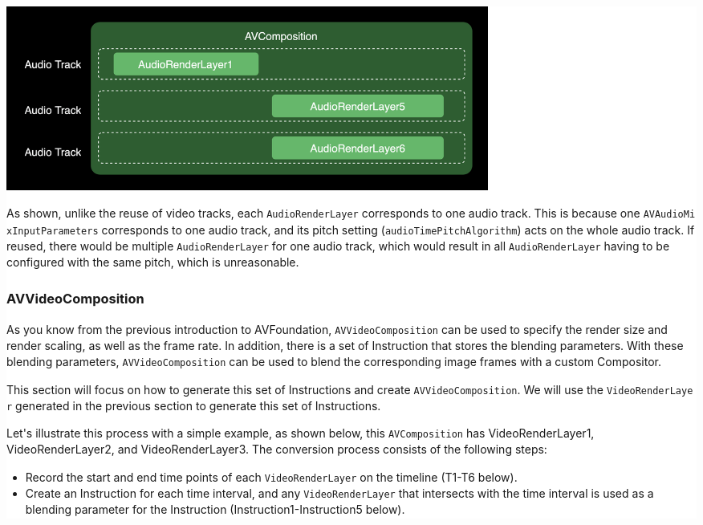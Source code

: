 <img src="./Resource/VideoLab-AVComposition-AudioTrack.png" width="600">

As shown, unlike the reuse of video tracks, each `AudioRenderLayer` corresponds to one audio track. This is because one `AVAudioMixInputParameters` corresponds to one audio track, and its pitch setting (`audioTimePitchAlgorithm`) acts on the whole audio track. If reused, there would be multiple `AudioRenderLayer` for one audio track, which would result in all `AudioRenderLayer` having to be configured with the same pitch, which is unreasonable.

### AVVideoComposition

As you know from the previous introduction to AVFoundation, `AVVideoComposition` can be used to specify the render size and render scaling, as well as the frame rate. In addition, there is a set of Instruction that stores the blending parameters. With these blending parameters, `AVVideoComposition` can be used to blend the corresponding image frames with a custom Compositor.

This section will focus on how to generate this set of Instructions and create `AVVideoComposition`. We will use the `VideoRenderLayer` generated in the previous section to generate this set of Instructions.

Let's illustrate this process with a simple example, as shown below, this `AVComposition` has VideoRenderLayer1, VideoRenderLayer2, and VideoRenderLayer3. The conversion process consists of the following steps: 

* Record the start and end time points of each `VideoRenderLayer` on the timeline (T1-T6 below).
* Create an Instruction for each time interval, and any `VideoRenderLayer` that intersects with the time interval is used as a blending parameter for the Instruction (Instruction1-Instruction5 below).
